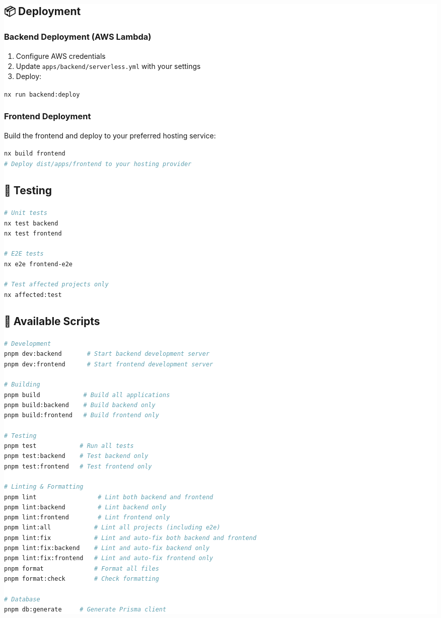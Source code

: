 ## 📦 Deployment

### Backend Deployment (AWS Lambda)

1. Configure AWS credentials
2. Update `apps/backend/serverless.yml` with your settings
3. Deploy:

```bash
nx run backend:deploy
```

### Frontend Deployment

Build the frontend and deploy to your preferred hosting service:

```bash
nx build frontend
# Deploy dist/apps/frontend to your hosting provider
```

## 🧪 Testing

```bash
# Unit tests
nx test backend
nx test frontend

# E2E tests
nx e2e frontend-e2e

# Test affected projects only
nx affected:test
```

## 📝 Available Scripts

```bash
# Development
pnpm dev:backend       # Start backend development server
pnpm dev:frontend      # Start frontend development server

# Building
pnpm build            # Build all applications
pnpm build:backend    # Build backend only
pnpm build:frontend   # Build frontend only

# Testing
pnpm test            # Run all tests
pnpm test:backend    # Test backend only
pnpm test:frontend   # Test frontend only

# Linting & Formatting
pnpm lint                 # Lint both backend and frontend
pnpm lint:backend         # Lint backend only  
pnpm lint:frontend        # Lint frontend only
pnpm lint:all            # Lint all projects (including e2e)
pnpm lint:fix            # Lint and auto-fix both backend and frontend
pnpm lint:fix:backend    # Lint and auto-fix backend only
pnpm lint:fix:frontend   # Lint and auto-fix frontend only
pnpm format              # Format all files
pnpm format:check        # Check formatting

# Database
pnpm db:generate     # Generate Prisma client
```